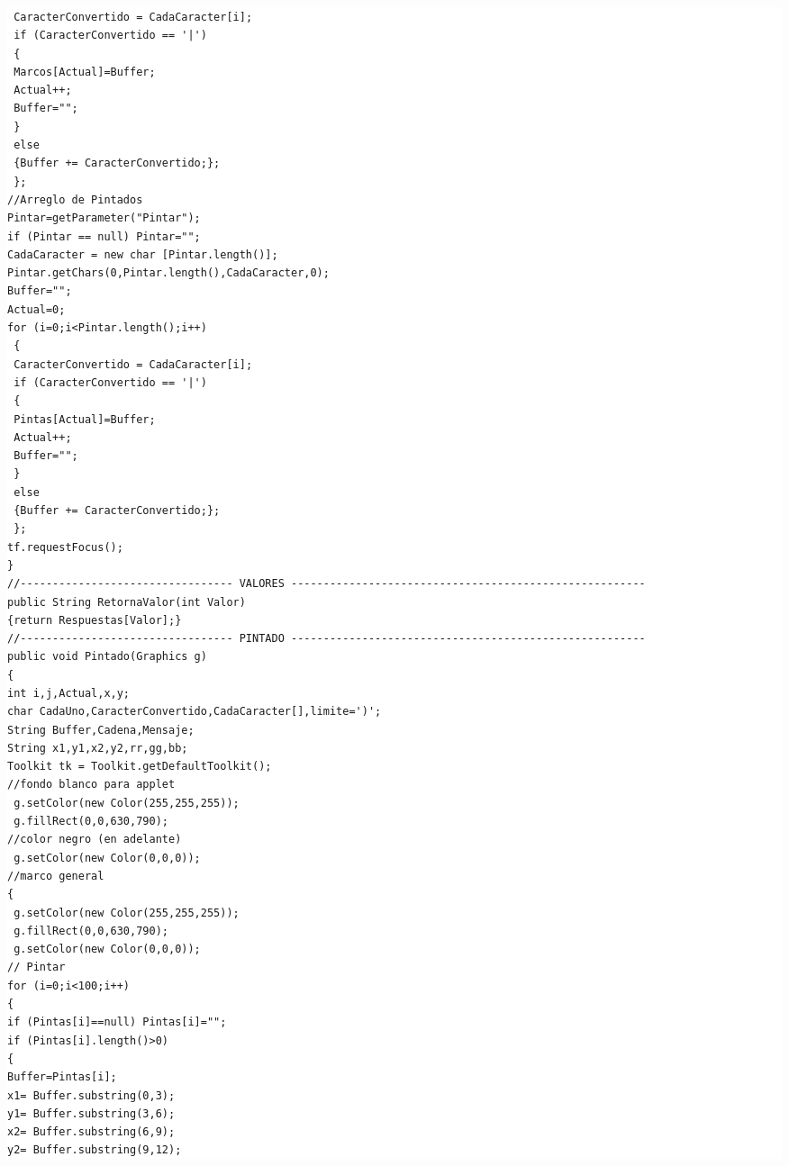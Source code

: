 ```
 CaracterConvertido = CadaCaracter[i];
 if (CaracterConvertido == '|')
 {
 Marcos[Actual]=Buffer;
 Actual++;
 Buffer="";
 }
 else
 {Buffer += CaracterConvertido;};
 };
//Arreglo de Pintados
Pintar=getParameter("Pintar");
if (Pintar == null) Pintar="";
CadaCaracter = new char [Pintar.length()];
Pintar.getChars(0,Pintar.length(),CadaCaracter,0);
Buffer="";
Actual=0;
for (i=0;i<Pintar.length();i++)
 {
 CaracterConvertido = CadaCaracter[i];
 if (CaracterConvertido == '|')
 {
 Pintas[Actual]=Buffer;
 Actual++;
 Buffer="";
 }
 else
 {Buffer += CaracterConvertido;};
 };
tf.requestFocus();
}
//--------------------------------- VALORES -------------------------------------------------------
public String RetornaValor(int Valor)
{return Respuestas[Valor];}
//--------------------------------- PINTADO -------------------------------------------------------
public void Pintado(Graphics g)
{
int i,j,Actual,x,y;
char CadaUno,CaracterConvertido,CadaCaracter[],limite=')';
String Buffer,Cadena,Mensaje;
String x1,y1,x2,y2,rr,gg,bb;
Toolkit tk = Toolkit.getDefaultToolkit();
//fondo blanco para applet
 g.setColor(new Color(255,255,255));
 g.fillRect(0,0,630,790);
//color negro (en adelante)
 g.setColor(new Color(0,0,0));
//marco general
{
 g.setColor(new Color(255,255,255));
 g.fillRect(0,0,630,790);
 g.setColor(new Color(0,0,0));
// Pintar
for (i=0;i<100;i++)
{
if (Pintas[i]==null) Pintas[i]="";
if (Pintas[i].length()>0)
{
Buffer=Pintas[i];
x1= Buffer.substring(0,3);
y1= Buffer.substring(3,6);
x2= Buffer.substring(6,9);
y2= Buffer.substring(9,12);
```